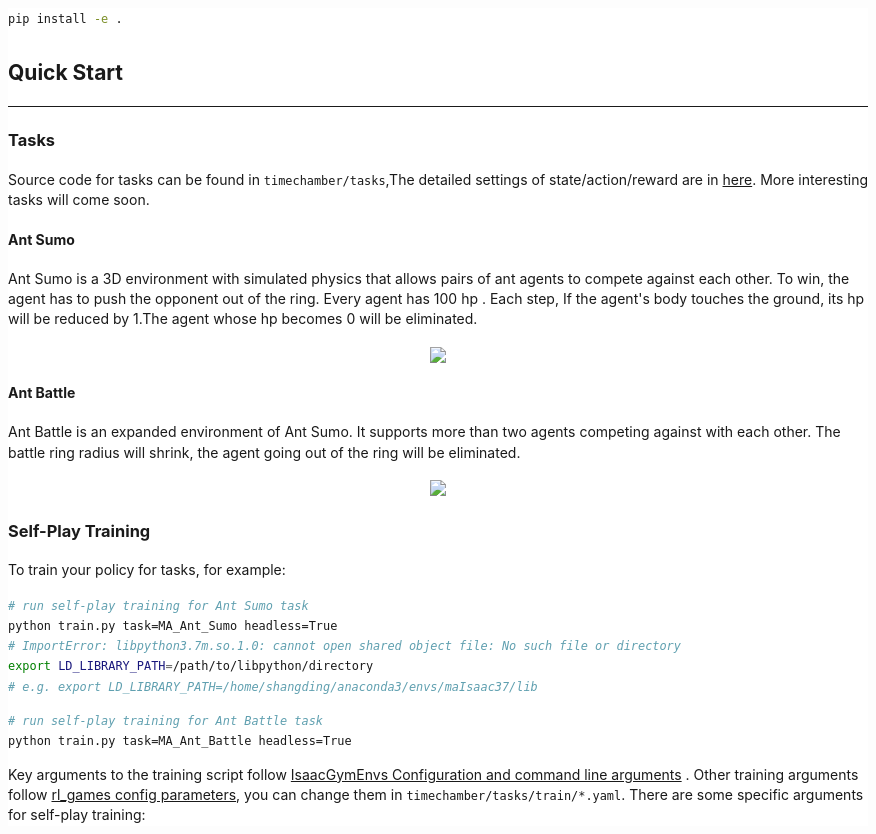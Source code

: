 ```bash
pip install -e .
```

## Quick Start

****

### Tasks

Source code for tasks can be found in  `timechamber/tasks`,The detailed settings of state/action/reward are
in [here](./docs/environments.md).
More interesting tasks will come soon.

#### Ant Sumo

Ant Sumo is a 3D environment with simulated physics that allows pairs of ant agents to compete against each other.
To win, the agent has to push the opponent out of the ring. Every agent has 100 hp . Each step, If the agent's body
touches the ground, its hp will be reduced by 1.The agent whose hp becomes 0 will be eliminated.
<div align=center>
<img src="assets/images/ant_sumo.gif" align="center" width="600"/>
</div> 

#### Ant Battle

Ant Battle is an expanded environment of Ant Sumo. It supports more than two agents competing against with
each other. The battle ring radius will shrink, the agent going out of the ring will be eliminated.
<div align=center>
<img src="assets/images/ant_battle.gif" align="center" width="600"/>
</div>  

### Self-Play Training

To train your policy for tasks, for example:

```bash
# run self-play training for Ant Sumo task
python train.py task=MA_Ant_Sumo headless=True
# ImportError: libpython3.7m.so.1.0: cannot open shared object file: No such file or directory
export LD_LIBRARY_PATH=/path/to/libpython/directory
# e.g. export LD_LIBRARY_PATH=/home/shangding/anaconda3/envs/maIsaac37/lib
```

```bash
# run self-play training for Ant Battle task
python train.py task=MA_Ant_Battle headless=True
```

Key arguments to the training script
follow [IsaacGymEnvs Configuration and command line arguments](https://github.com/NVIDIA-Omniverse/IsaacGymEnvs/blob/main/README.md#configuration-and-command-line-arguments)
.
Other training arguments follow [rl_games config parameters](https://github.com/Denys88/rl_games#config-parameters),
you can change them in `timechamber/tasks/train/*.yaml`. There are some specific arguments for self-play training:

